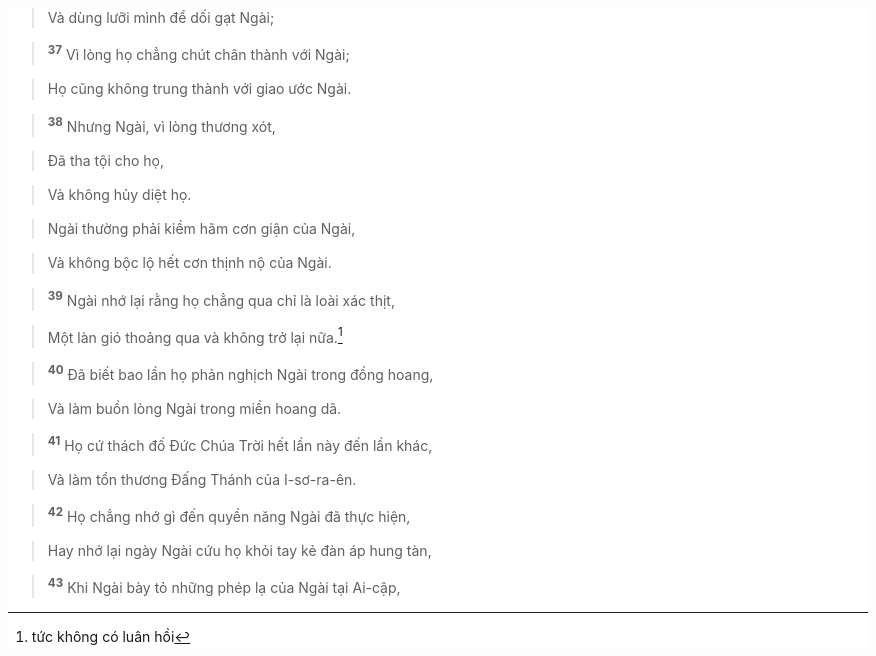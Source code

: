 
> Và dùng lưỡi mình để dối gạt Ngài;
>


> <sup><b>37</b></sup> Vì lòng họ chẳng chút chân thành với Ngài;
>


> Họ cũng không trung thành với giao ước Ngài.
>


> <sup><b>38</b></sup> Nhưng Ngài, vì lòng thương xót,
>


> Đã tha tội cho họ,
>


> Và không hủy diệt họ.
>


> Ngài thường phải kiềm hãm cơn giận của Ngài,
>


> Và không bộc lộ hết cơn thịnh nộ của Ngài.
>


> <sup><b>39</b></sup> Ngài nhớ lại rằng họ chẳng qua chỉ là loài xác thịt,
>


> Một làn gió thoảng qua và không trở lại nữa.[^2-7c7818e9-8e36-4d06-86c4-0aa624e325fa]
>


> <sup><b>40</b></sup> Đã biết bao lần họ phản nghịch Ngài trong đồng hoang,
>


> Và làm buồn lòng Ngài trong miền hoang dã.
>


> <sup><b>41</b></sup> Họ cứ thách đố Đức Chúa Trời hết lần này đến lần khác,
>


> Và làm tổn thương Đấng Thánh của I-sơ-ra-ên.
>


> <sup><b>42</b></sup> Họ chẳng nhớ gì đến quyền năng Ngài đã thực hiện,
>


> Hay nhớ lại ngày Ngài cứu họ khỏi tay kẻ đàn áp hung tàn,
>


> <sup><b>43</b></sup> Khi Ngài bày tỏ những phép lạ của Ngài tại Ai-cập,
>


[^1-7c7818e9-8e36-4d06-86c4-0aa624e325fa]: nt: El Elyon
[^2-7c7818e9-8e36-4d06-86c4-0aa624e325fa]: tức không có luân hồi
[^3-7c7818e9-8e36-4d06-86c4-0aa624e325fa]: nt: Elohim Elyon